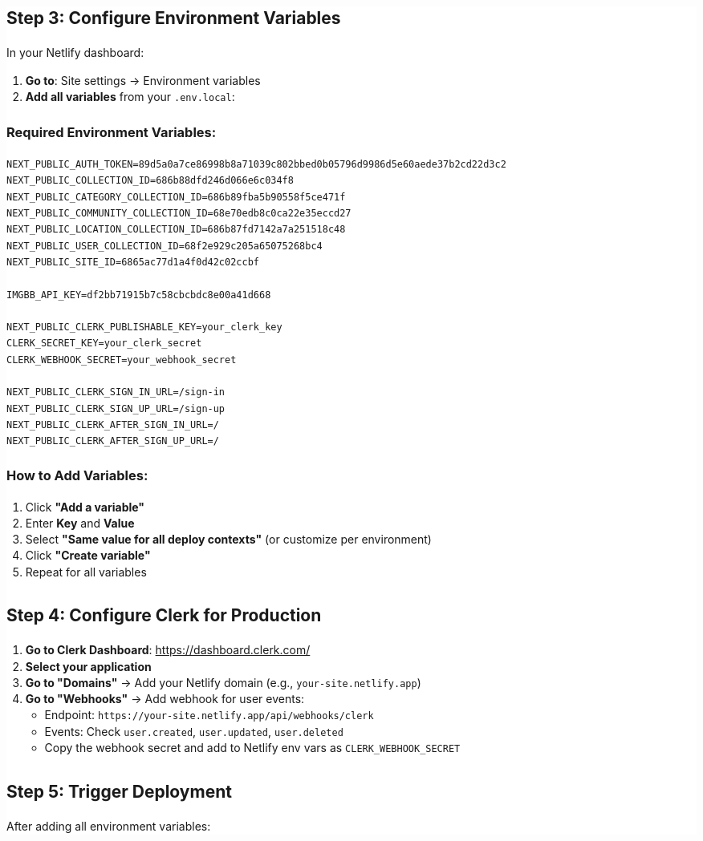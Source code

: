 ## Step 3: Configure Environment Variables

In your Netlify dashboard:

1. **Go to**: Site settings → Environment variables
2. **Add all variables** from your `.env.local`:

### Required Environment Variables:

```
NEXT_PUBLIC_AUTH_TOKEN=89d5a0a7ce86998b8a71039c802bbed0b05796d9986d5e60aede37b2cd22d3c2
NEXT_PUBLIC_COLLECTION_ID=686b88dfd246d066e6c034f8
NEXT_PUBLIC_CATEGORY_COLLECTION_ID=686b89fba5b90558f5ce471f
NEXT_PUBLIC_COMMUNITY_COLLECTION_ID=68e70edb8c0ca22e35eccd27
NEXT_PUBLIC_LOCATION_COLLECTION_ID=686b87fd7142a7a251518c48
NEXT_PUBLIC_USER_COLLECTION_ID=68f2e929c205a65075268bc4
NEXT_PUBLIC_SITE_ID=6865ac77d1a4f0d42c02ccbf

IMGBB_API_KEY=df2bb71915b7c58cbcbdc8e00a41d668

NEXT_PUBLIC_CLERK_PUBLISHABLE_KEY=your_clerk_key
CLERK_SECRET_KEY=your_clerk_secret
CLERK_WEBHOOK_SECRET=your_webhook_secret

NEXT_PUBLIC_CLERK_SIGN_IN_URL=/sign-in
NEXT_PUBLIC_CLERK_SIGN_UP_URL=/sign-up
NEXT_PUBLIC_CLERK_AFTER_SIGN_IN_URL=/
NEXT_PUBLIC_CLERK_AFTER_SIGN_UP_URL=/
```

### How to Add Variables:

1. Click **"Add a variable"**
2. Enter **Key** and **Value**
3. Select **"Same value for all deploy contexts"** (or customize per environment)
4. Click **"Create variable"**
5. Repeat for all variables

## Step 4: Configure Clerk for Production

1. **Go to Clerk Dashboard**: https://dashboard.clerk.com/
2. **Select your application**
3. **Go to "Domains"** → Add your Netlify domain (e.g., `your-site.netlify.app`)
4. **Go to "Webhooks"** → Add webhook for user events:
   - Endpoint: `https://your-site.netlify.app/api/webhooks/clerk`
   - Events: Check `user.created`, `user.updated`, `user.deleted`
   - Copy the webhook secret and add to Netlify env vars as `CLERK_WEBHOOK_SECRET`

## Step 5: Trigger Deployment

After adding all environment variables:
